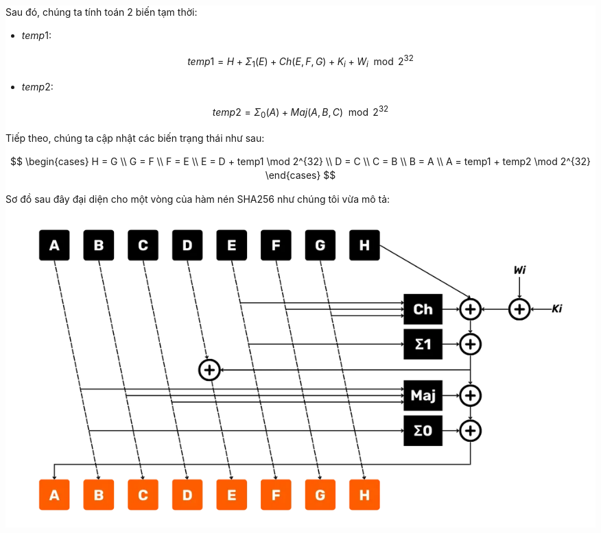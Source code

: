 Sau đó, chúng ta tính toán 2 biến tạm thời:

- $temp1$:

$$
temp1 = H + \Sigma_1(E) + Ch(E, F, G) + K_i + W_i \mod 2^{32}
$$

- $temp2$:

$$
temp2 = \Sigma_0(A) + Maj(A, B, C) \mod 2^{32}
$$

Tiếp theo, chúng ta cập nhật các biến trạng thái như sau:

$$
\begin{cases}
H = G \\
G = F \\
F = E \\
E = D + temp1 \mod 2^{32} \\
D = C \\
C = B \\
B = A \\
A = temp1 + temp2 \mod 2^{32}
\end{cases}
$$

Sơ đồ sau đây đại diện cho một vòng của hàm nén SHA256 như chúng tôi vừa mô tả:

![CYP201](assets/fr/010.webp)
